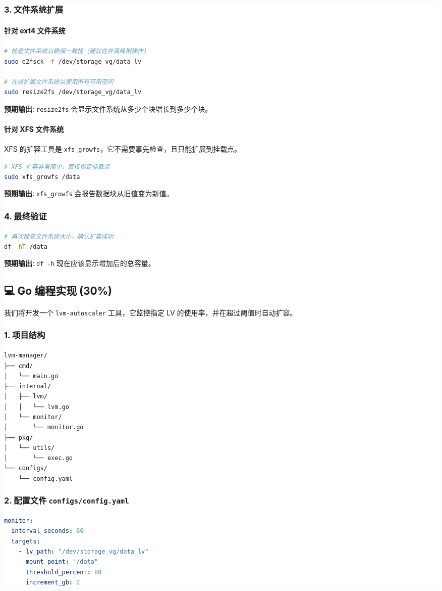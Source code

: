 ### 3. 文件系统扩展

#### 针对 ext4 文件系统
```bash
# 检查文件系统以确保一致性（建议在非高峰期操作）
sudo e2fsck -f /dev/storage_vg/data_lv

# 在线扩展文件系统以使用所有可用空间
sudo resize2fs /dev/storage_vg/data_lv
```
**预期输出**: `resize2fs` 会显示文件系统从多少个块增长到多少个块。

#### 针对 XFS 文件系统
XFS 的扩容工具是 `xfs_growfs`，它不需要事先检查，且只能扩展到挂载点。
```bash
# XFS 扩容非常简单，直接指定挂载点
sudo xfs_growfs /data
```
**预期输出**: `xfs_growfs` 会报告数据块从旧值变为新值。

### 4. 最终验证
```bash
# 再次检查文件系统大小，确认扩容成功
df -hT /data
```
**预期输出**: `df -h` 现在应该显示增加后的总容量。

## 💻 Go 编程实现 (30%)

我们将开发一个 `lvm-autoscaler` 工具，它监控指定 LV 的使用率，并在超过阈值时自动扩容。

### 1. 项目结构
```
lvm-manager/
├── cmd/
│   └── main.go
├── internal/
│   ├── lvm/
│   │   └── lvm.go
│   └── monitor/
│       └── monitor.go
├── pkg/
│   └── utils/
│       └── exec.go
└── configs/
    └── config.yaml
```

### 2. 配置文件 `configs/config.yaml`
```yaml
monitor:
  interval_seconds: 60
  targets:
    - lv_path: "/dev/storage_vg/data_lv"
      mount_point: "/data"
      threshold_percent: 80
      increment_gb: 2
```
